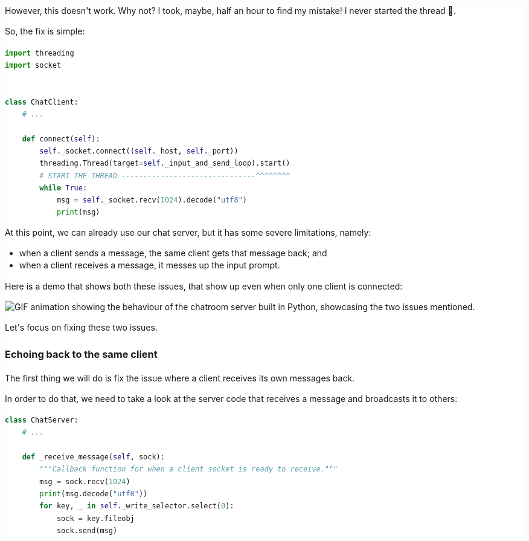 However, this doesn't work.
Why not?
I took, maybe, half an hour to find my mistake!
I never started the thread 🤣.

So, the fix is simple:

```py
import threading
import socket


class ChatClient:
    # ...

    def connect(self):
        self._socket.connect((self._host, self._port))
        threading.Thread(target=self._input_and_send_loop).start()
        # START THE THREAD -------------------------------^^^^^^^^
        while True:
            msg = self._socket.recv(1024).decode("utf8")
            print(msg)
```

At this point, we can already use our chat server, but it has some severe limitations, namely:

 - when a client sends a message, the same client gets that message back; and
 - when a client receives a message, it messes up the input prompt.

Here is a demo that shows both these issues,
that show up even when only one client is connected:

![GIF animation showing the behaviour of the chatroom server built in Python, showcasing the two issues mentioned.](_client_issues.gif "Current issues with the application.")

Let's focus on fixing these two issues.


### Echoing back to the same client

The first thing we will do is fix the issue where a client receives its own messages back.

In order to do that, we need to take a look at the server code that receives a message
and broadcasts it to others:

```py
class ChatServer:
    # ...

    def _receive_message(self, sock):
        """Callback function for when a client socket is ready to receive."""
        msg = sock.recv(1024)
        print(msg.decode("utf8"))
        for key, _ in self._write_selector.select(0):
            sock = key.fileobj
            sock.send(msg)
```
